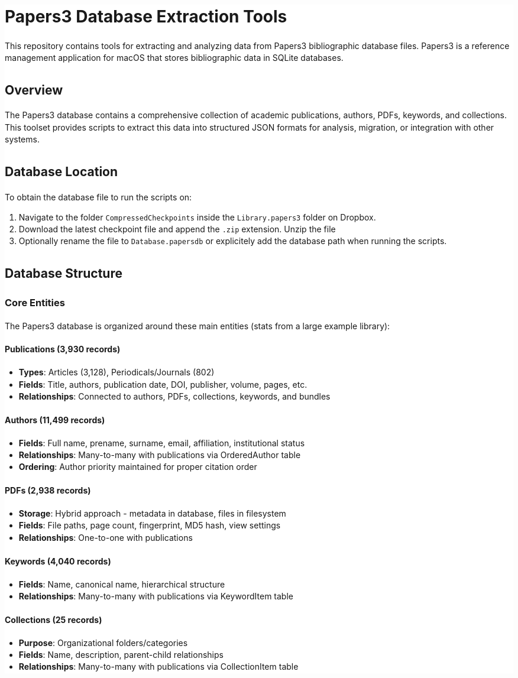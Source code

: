 # Papers3 Database Extraction Tools

This repository contains tools for extracting and analyzing data from Papers3 bibliographic database files. Papers3 is a reference management application for macOS that stores bibliographic data in SQLite databases.

## Overview

The Papers3 database contains a comprehensive collection of academic publications, authors, PDFs, keywords, and collections. This toolset provides scripts to extract this data into structured JSON formats for analysis, migration, or integration with other systems.

## Database Location

To obtain the database file to run the scripts on:
1. Navigate to the folder `CompressedCheckpoints` inside the `Library.papers3` folder on Dropbox.  
2. Download the latest checkpoint file and append the `.zip` extension. Unzip the file
3. Optionally rename the file to `Database.papersdb` or explicitely add the database path when running the scripts.

## Database Structure

### Core Entities

The Papers3 database is organized around these main entities (stats from a large example library):

#### **Publications** (3,930 records)
- **Types**: Articles (3,128), Periodicals/Journals (802)
- **Fields**: Title, authors, publication date, DOI, publisher, volume, pages, etc.
- **Relationships**: Connected to authors, PDFs, collections, keywords, and bundles

#### **Authors** (11,499 records)
- **Fields**: Full name, prename, surname, email, affiliation, institutional status
- **Relationships**: Many-to-many with publications via OrderedAuthor table
- **Ordering**: Author priority maintained for proper citation order

#### **PDFs** (2,938 records)
- **Storage**: Hybrid approach - metadata in database, files in filesystem
- **Fields**: File paths, page count, fingerprint, MD5 hash, view settings
- **Relationships**: One-to-one with publications

#### **Keywords** (4,040 records)
- **Fields**: Name, canonical name, hierarchical structure
- **Relationships**: Many-to-many with publications via KeywordItem table

#### **Collections** (25 records)
- **Purpose**: Organizational folders/categories
- **Fields**: Name, description, parent-child relationships
- **Relationships**: Many-to-many with publications via CollectionItem table
